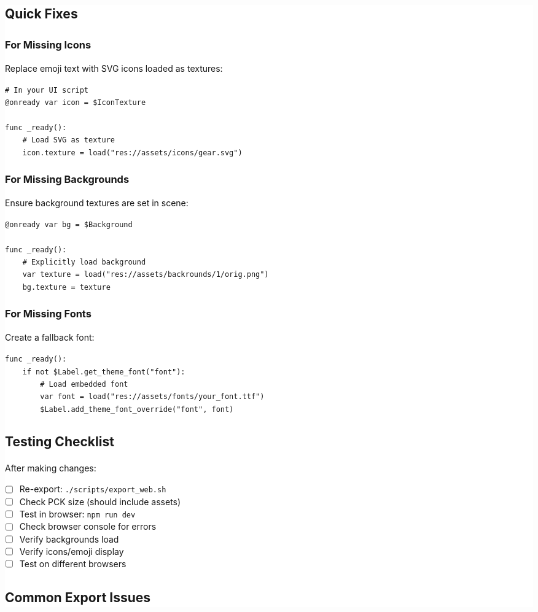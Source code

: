 ## Quick Fixes

### For Missing Icons

Replace emoji text with SVG icons loaded as textures:

```gdscript
# In your UI script
@onready var icon = $IconTexture

func _ready():
    # Load SVG as texture
    icon.texture = load("res://assets/icons/gear.svg")
```

### For Missing Backgrounds

Ensure background textures are set in scene:

```gdscript
@onready var bg = $Background

func _ready():
    # Explicitly load background
    var texture = load("res://assets/backrounds/1/orig.png")
    bg.texture = texture
```

### For Missing Fonts

Create a fallback font:

```gdscript
func _ready():
    if not $Label.get_theme_font("font"):
        # Load embedded font
        var font = load("res://assets/fonts/your_font.ttf")
        $Label.add_theme_font_override("font", font)
```

## Testing Checklist

After making changes:

- [ ] Re-export: `./scripts/export_web.sh`
- [ ] Check PCK size (should include assets)
- [ ] Test in browser: `npm run dev`
- [ ] Check browser console for errors
- [ ] Verify backgrounds load
- [ ] Verify icons/emoji display
- [ ] Test on different browsers

## Common Export Issues
